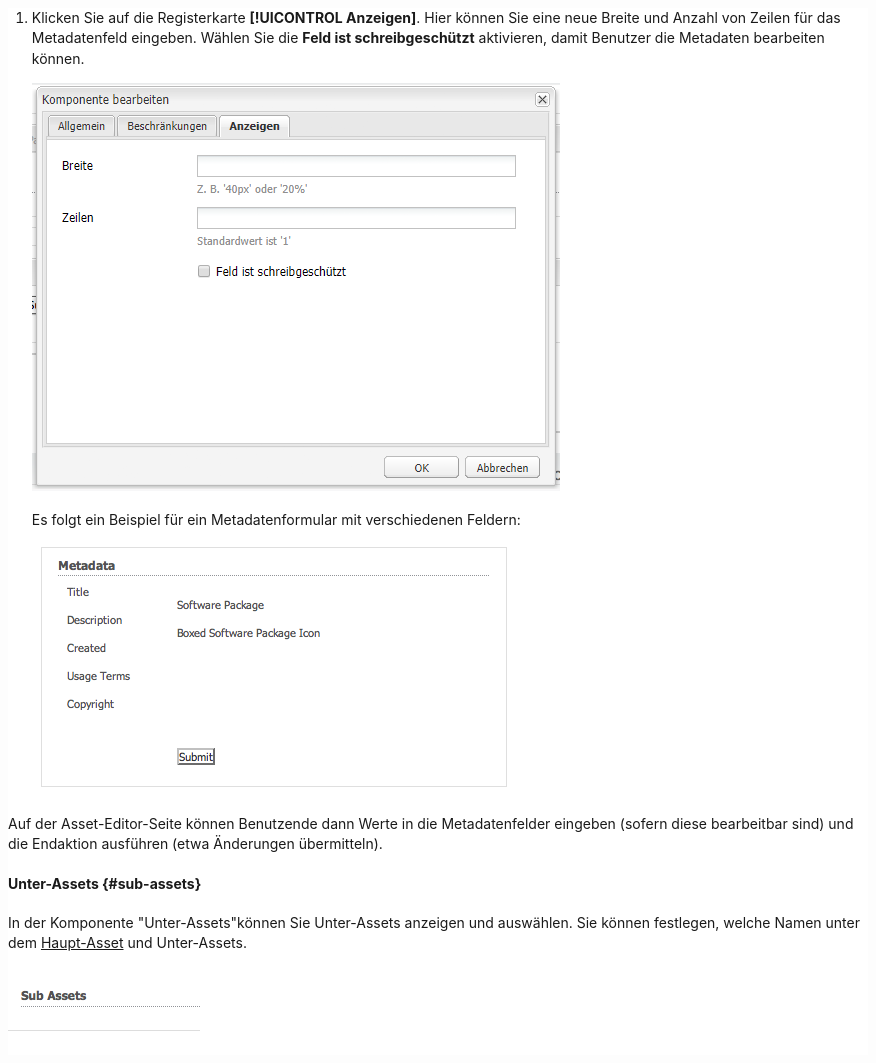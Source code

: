 1. Klicken Sie auf die Registerkarte **[!UICONTROL Anzeigen]**. Hier können Sie eine neue Breite und Anzahl von Zeilen für das Metadatenfeld eingeben. Wählen Sie die **Feld ist schreibgeschützt** aktivieren, damit Benutzer die Metadaten bearbeiten können.

   ![screen_shot_2012-04-23at23446pm](assets/screen_shot_2012-04-23at23446pm.png)

   Es folgt ein Beispiel für ein Metadatenformular mit verschiedenen Feldern:

   ![chlimage_1-390](assets/chlimage_1-390.png)

Auf der Asset-Editor-Seite können Benutzende dann Werte in die Metadatenfelder eingeben (sofern diese bearbeitbar sind) und die Endaktion ausführen (etwa Änderungen übermitteln).

#### Unter-Assets {#sub-assets}

In der Komponente &quot;Unter-Assets&quot;können Sie Unter-Assets anzeigen und auswählen. Sie können festlegen, welche Namen unter dem [Haupt-Asset](assets.md#what-are-digital-assets) und Unter-Assets.

![screen_shot_2012-04-23at24025pm](assets/screen_shot_2012-04-23at24025pm.png)
